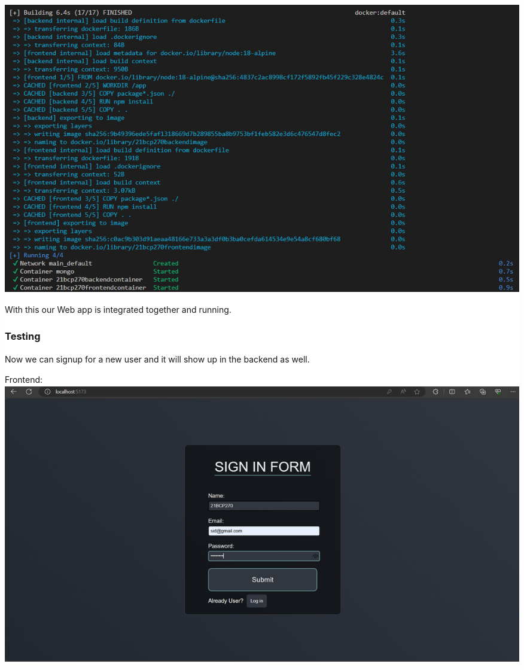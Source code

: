 ![alt text](/assets/images/composeoutput.png)

With this our Web app is integrated together and running.

### Testing

Now we can signup for a new user and it will show up in the backend as well.

Frontend:
![alt text](/assets/images/frontendfinaloutput.png)
